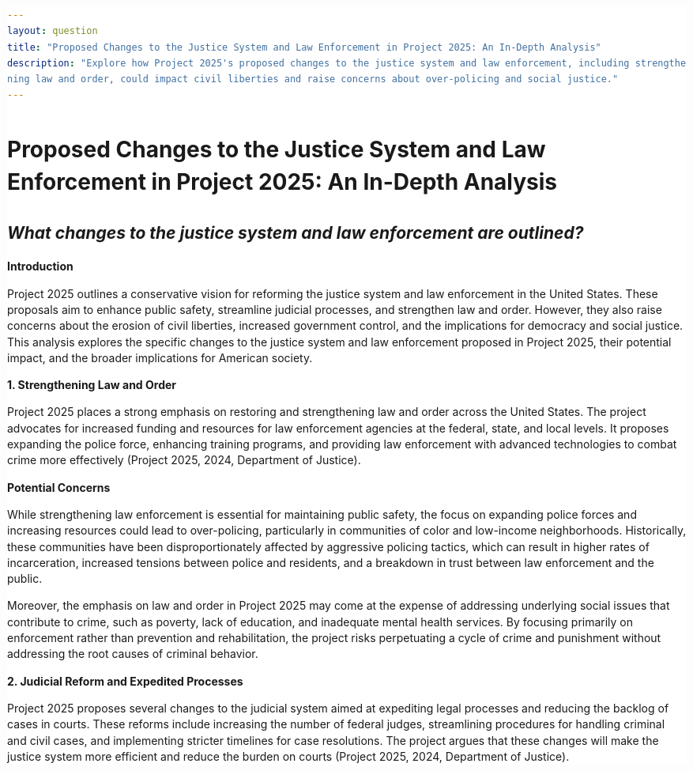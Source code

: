 ```yaml
---
layout: question
title: "Proposed Changes to the Justice System and Law Enforcement in Project 2025: An In-Depth Analysis"
description: "Explore how Project 2025's proposed changes to the justice system and law enforcement, including strengthening law and order, could impact civil liberties and raise concerns about over-policing and social justice."
---
```


# Proposed Changes to the Justice System and Law Enforcement in Project 2025: An In-Depth Analysis

## *What changes to the justice system and law enforcement are outlined?*

**Introduction**

Project 2025 outlines a conservative vision for reforming the justice system and law enforcement in the United States. These proposals aim to enhance public safety, streamline judicial processes, and strengthen law and order. However, they also raise concerns about the erosion of civil liberties, increased government control, and the implications for democracy and social justice. This analysis explores the specific changes to the justice system and law enforcement proposed in Project 2025, their potential impact, and the broader implications for American society.


**1. Strengthening Law and Order**

Project 2025 places a strong emphasis on restoring and strengthening law and order across the United States. The project advocates for increased funding and resources for law enforcement agencies at the federal, state, and local levels. It proposes expanding the police force, enhancing training programs, and providing law enforcement with advanced technologies to combat crime more effectively (Project 2025, 2024, Department of Justice).

**Potential Concerns**

While strengthening law enforcement is essential for maintaining public safety, the focus on expanding police forces and increasing resources could lead to over-policing, particularly in communities of color and low-income neighborhoods. Historically, these communities have been disproportionately affected by aggressive policing tactics, which can result in higher rates of incarceration, increased tensions between police and residents, and a breakdown in trust between law enforcement and the public.

Moreover, the emphasis on law and order in Project 2025 may come at the expense of addressing underlying social issues that contribute to crime, such as poverty, lack of education, and inadequate mental health services. By focusing primarily on enforcement rather than prevention and rehabilitation, the project risks perpetuating a cycle of crime and punishment without addressing the root causes of criminal behavior.

**2. Judicial Reform and Expedited Processes**

Project 2025 proposes several changes to the judicial system aimed at expediting legal processes and reducing the backlog of cases in courts. These reforms include increasing the number of federal judges, streamlining procedures for handling criminal and civil cases, and implementing stricter timelines for case resolutions. The project argues that these changes will make the justice system more efficient and reduce the burden on courts (Project 2025, 2024, Department of Justice).
